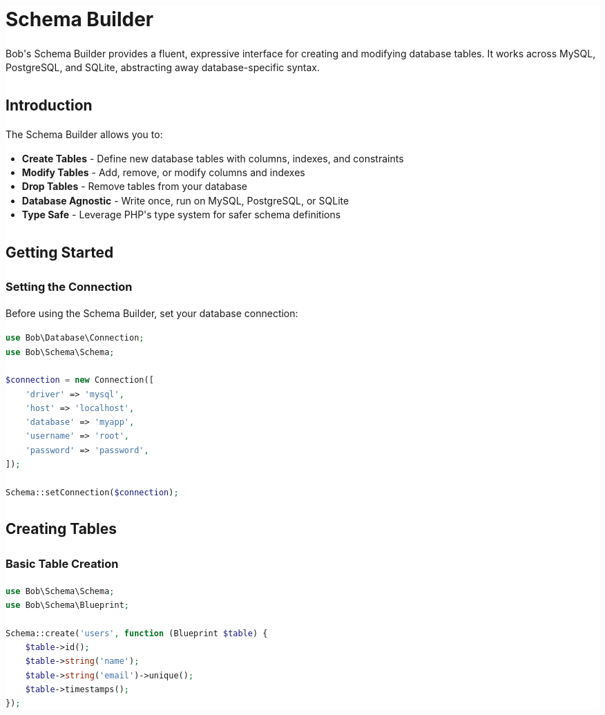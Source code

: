 # Schema Builder

Bob's Schema Builder provides a fluent, expressive interface for creating and modifying database tables. It works across MySQL, PostgreSQL, and SQLite, abstracting away database-specific syntax.

## Introduction

The Schema Builder allows you to:

- **Create Tables** - Define new database tables with columns, indexes, and constraints
- **Modify Tables** - Add, remove, or modify columns and indexes
- **Drop Tables** - Remove tables from your database
- **Database Agnostic** - Write once, run on MySQL, PostgreSQL, or SQLite
- **Type Safe** - Leverage PHP's type system for safer schema definitions

## Getting Started

### Setting the Connection

Before using the Schema Builder, set your database connection:

```php
use Bob\Database\Connection;
use Bob\Schema\Schema;

$connection = new Connection([
    'driver' => 'mysql',
    'host' => 'localhost',
    'database' => 'myapp',
    'username' => 'root',
    'password' => 'password',
]);

Schema::setConnection($connection);
```

## Creating Tables

### Basic Table Creation

```php
use Bob\Schema\Schema;
use Bob\Schema\Blueprint;

Schema::create('users', function (Blueprint $table) {
    $table->id();
    $table->string('name');
    $table->string('email')->unique();
    $table->timestamps();
});
```
